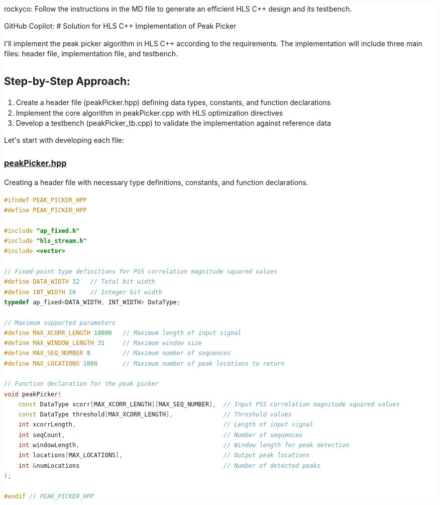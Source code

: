 rockyco: Follow the instructions in the MD file to generate an efficient HLS C++ design and its testbench.

GitHub Copilot: # Solution for HLS C++ Implementation of Peak Picker

I'll implement the peak picker algorithm in HLS C++ according to the requirements. The implementation will include three main files: header file, implementation file, and testbench.

## Step-by-Step Approach:

1. Create a header file (peakPicker.hpp) defining data types, constants, and function declarations
2. Implement the core algorithm in peakPicker.cpp with HLS optimization directives
3. Develop a testbench (peakPicker_tb.cpp) to validate the implementation against reference data

Let's start with developing each file:

### [peakPicker.hpp](file:///home/jielei/Projects/UTS/peakPicker/HLS/origin/peakPicker.hpp)

Creating a header file with necessary type definitions, constants, and function declarations.

````cpp
#ifndef PEAK_PICKER_HPP
#define PEAK_PICKER_HPP

#include "ap_fixed.h"
#include "hls_stream.h"
#include <vector>

// Fixed-point type definitions for PSS correlation magnitude squared values
#define DATA_WIDTH 32   // Total bit width
#define INT_WIDTH 16    // Integer bit width
typedef ap_fixed<DATA_WIDTH, INT_WIDTH> DataType;

// Maximum supported parameters
#define MAX_XCORR_LENGTH 10000   // Maximum length of input signal
#define MAX_WINDOW_LENGTH 31     // Maximum window size
#define MAX_SEQ_NUMBER 8         // Maximum number of sequences
#define MAX_LOCATIONS 1000       // Maximum number of peak locations to return

// Function declaration for the peak picker
void peakPicker(
    const DataType xcorr[MAX_XCORR_LENGTH][MAX_SEQ_NUMBER],  // Input PSS correlation magnitude squared values
    const DataType threshold[MAX_XCORR_LENGTH],              // Threshold values
    int xcorrLength,                                         // Length of input signal
    int seqCount,                                            // Number of sequences
    int windowLength,                                        // Window length for peak detection
    int locations[MAX_LOCATIONS],                            // Output peak locations
    int &numLocations                                        // Number of detected peaks
);

#endif // PEAK_PICKER_HPP
````
